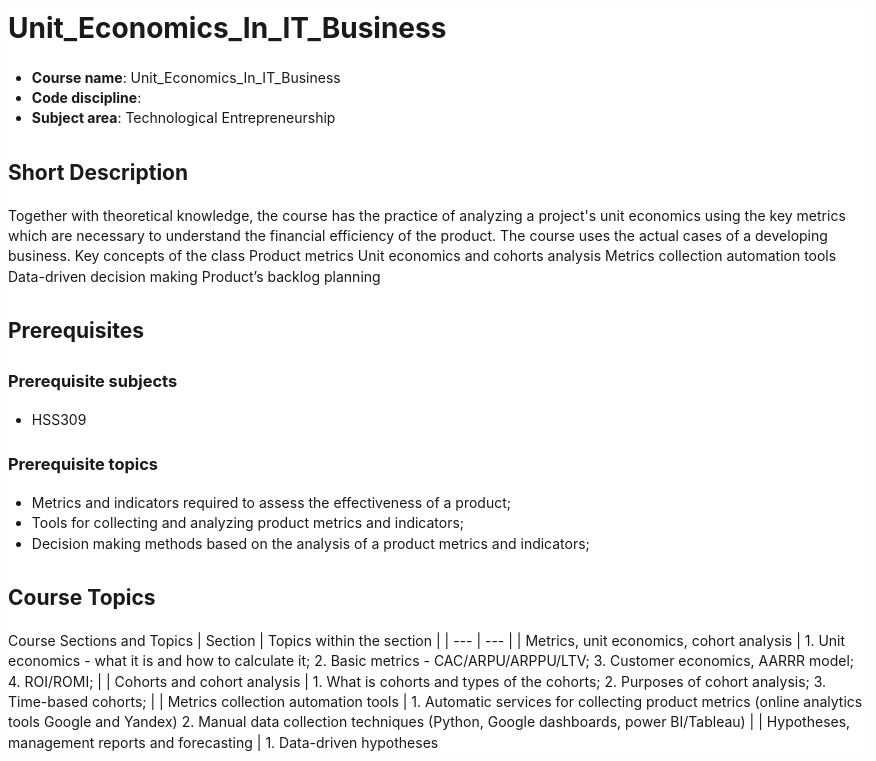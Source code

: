 
Unit\_Economics\_In\_IT\_Business
=================================


* **Course name**: Unit\_Economics\_In\_IT\_Business
* **Code discipline**:
* **Subject area**: Technological Entrepreneurship


Short Description
-----------------


Together with theoretical knowledge, the course has the practice of analyzing a project's unit economics using the key metrics which are necessary to understand the financial efficiency of the product. The course uses the actual cases of a developing business.
Key concepts of the class
Product metrics
Unit economics and cohorts analysis
Metrics collection automation tools
Data-driven decision making
Product’s backlog planning



Prerequisites
-------------


### Prerequisite subjects


* HSS309


### Prerequisite topics


* Metrics and indicators required to assess the effectiveness of a product;
* Tools for collecting and analyzing product metrics and indicators;
* Decision making methods based on the analysis of a product metrics and indicators;


Course Topics
-------------




Course Sections and Topics
| Section | Topics within the section
 |
| --- | --- |
| Metrics, unit economics, cohort analysis | 1. Unit economics - what it is and how to calculate it;
2. Basic metrics - CAC/ARPU/ARPPU/LTV;
3. Customer economics, AARRR model;
4. ROI/ROMI;
 |
| Cohorts and cohort analysis | 1. What is cohorts and types of the cohorts;
2. Purposes of cohort analysis;
3. Time-based cohorts;
 |
| Metrics collection automation tools | 1. Automatic services for collecting product metrics (online analytics tools Google and Yandex)
2. Manual data collection techniques (Python, Google dashboards, power BI/Tableau)
 |
| Hypotheses, management reports and forecasting | 1. Data-driven hypotheses